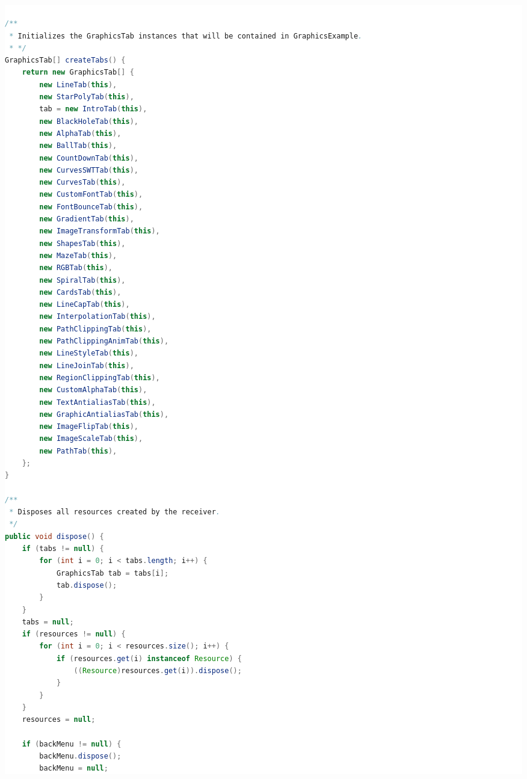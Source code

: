 ```java

/**
 * Initializes the GraphicsTab instances that will be contained in GraphicsExample.
 * */
GraphicsTab[] createTabs() {
	return new GraphicsTab[] {
		new LineTab(this),
		new StarPolyTab(this),
		tab = new IntroTab(this),
		new BlackHoleTab(this),
		new AlphaTab(this),
		new BallTab(this),
		new CountDownTab(this),
		new CurvesSWTTab(this),
		new CurvesTab(this),
		new CustomFontTab(this),
		new FontBounceTab(this),
		new GradientTab(this),
		new ImageTransformTab(this),
		new ShapesTab(this),
		new MazeTab(this),
		new RGBTab(this),
		new SpiralTab(this),
		new CardsTab(this),
		new LineCapTab(this),
		new InterpolationTab(this),
		new PathClippingTab(this),
		new PathClippingAnimTab(this),
		new LineStyleTab(this),
		new LineJoinTab(this),
		new RegionClippingTab(this),
		new CustomAlphaTab(this),
		new TextAntialiasTab(this),
		new GraphicAntialiasTab(this),
		new ImageFlipTab(this),
		new ImageScaleTab(this),
		new PathTab(this),
	};
}

/**
 * Disposes all resources created by the receiver.
 */
public void dispose() {
	if (tabs != null) {
		for (int i = 0; i < tabs.length; i++) {
			GraphicsTab tab = tabs[i];
			tab.dispose();
		}
	}
	tabs = null;
	if (resources != null) {
		for (int i = 0; i < resources.size(); i++) {
			if (resources.get(i) instanceof Resource) {
				((Resource)resources.get(i)).dispose();
			}
		}
	}
	resources = null;
	
	if (backMenu != null) {
		backMenu.dispose();
		backMenu = null;
```